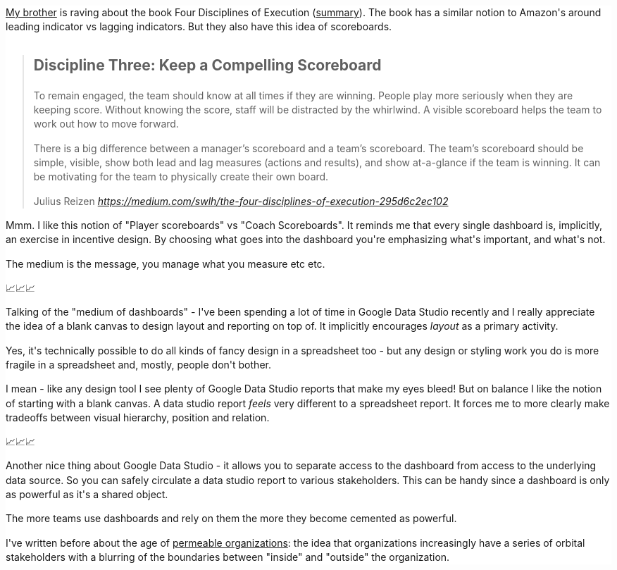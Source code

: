 [My brother](https://twitter.com/willcritchlow) is raving about the book Four Disciplines of Execution ([summary](https://medium.com/swlh/the-four-disciplines-of-execution-295d6c2ec102)). The book has a similar notion to Amazon's around leading indicator vs lagging indicators. But they also have this idea of scoreboards.

<blockquote class="quoteback" darkmode="" data-title="The%20Four%20Disciplines%20of%20Execution" data-author="Julius Reizen" cite="https://medium.com/swlh/the-four-disciplines-of-execution-295d6c2ec102">
<h2 id="b2ec" class="so sp jv bn sq oi sr oj ol om ss on op lt st oq os lx su ot ov mb sv ow oy sw gi" data-selectable-paragraph="">Discipline Three: Keep a Compelling Scoreboard</h2><p id="5238" class="pw-post-body-paragraph lk ll jv lm b ln sx kw lp lq sy kz ls lt sz lv lw lx ta lz ma mb tb md me mf iz gi" data-selectable-paragraph="">To remain engaged, the team should know at all times if they are winning. People play more seriously when they are keeping score. Without knowing the score, staff will be distracted by the whirlwind. A visible scoreboard helps the team to work out how to move forward.</p><p id="7f34" class="pw-post-body-paragraph lk ll jv lm b ln lo kw lp lq lr kz ls lt lu lv lw lx ly lz ma mb mc md me mf iz gi" data-selectable-paragraph="">There is a big difference between a manager’s scoreboard and a team’s scoreboard. The team’s scoreboard should be simple, visible, show both lead and lag measures (actions and results), and show at-a-glance if the team is winning. It can be motivating for the team to physically create their own board.</p>
<footer>Julius Reizen <cite><a href="https://medium.com/swlh/the-four-disciplines-of-execution-295d6c2ec102">https://medium.com/swlh/the-four-disciplines-of-execution-295d6c2ec102</a></cite></footer>
</blockquote>
<script note="" src="https://cdn.jsdelivr.net/gh/Blogger-Peer-Review/quotebacks@1/quoteback.js"></script>

Mmm. I like this notion of "Player scoreboards" vs "Coach Scoreboards". It reminds me that every single dashboard is, implicitly, an exercise in incentive design. By choosing what goes into the dashboard you're emphasizing what's important, and what's not.

The medium is the message, you manage what you measure etc etc.

📈📈📈

Talking of the "medium of dashboards" - I've been spending a lot of time in Google Data Studio recently and I really appreciate the idea of a blank canvas to design layout and reporting on top of. It implicitly encourages *layout* as a primary activity.

Yes, it's technically possible to do all kinds of fancy design in a spreadsheet too - but any design or styling work you do is more fragile in a spreadsheet and, mostly, people don't bother.

I mean - like any design tool I see plenty of Google Data Studio reports that make my eyes bleed! But on balance I like the notion of starting with a blank canvas. A data studio report *feels* very different to a spreadsheet report. It forces me to more clearly make tradeoffs between visual hierarchy, position and relation.

📈📈📈

Another nice thing about Google Data Studio - it allows you to separate access to the dashboard from access to the underlying data source. So you can safely circulate a data studio report to various stakeholders. This can be handy since a dashboard is only as powerful as it's a shared object.

The more teams use dashboards and rely on them the more they become cemented as powerful.

I've written before about the age of [permeable organizations](https://littlefutures.substack.com/p/lf12-permeable-organizations?s=w): the idea that organizations increasingly have a series of orbital stakeholders with a blurring of the boundaries between "inside" and "outside" the organization.
